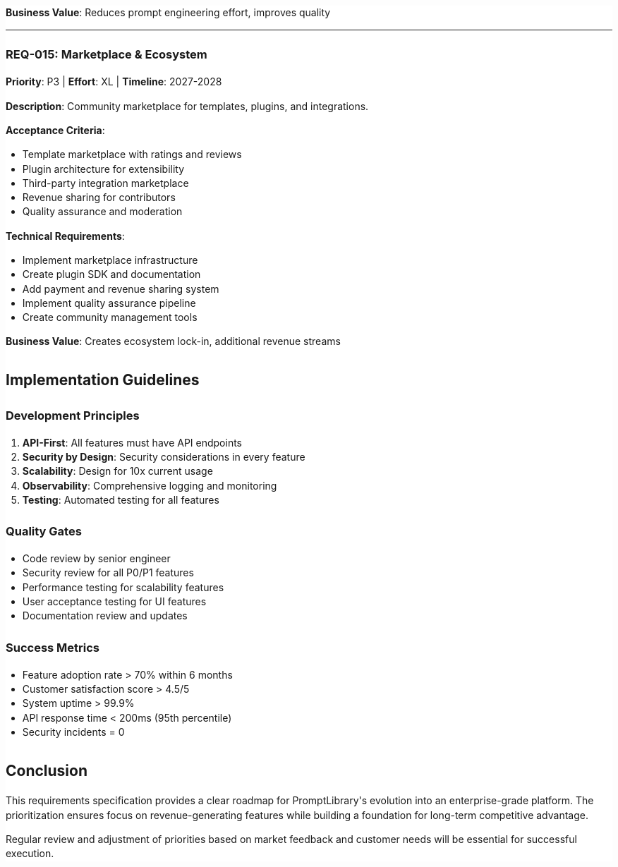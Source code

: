 **Business Value**: Reduces prompt engineering effort, improves quality

---

### REQ-015: Marketplace & Ecosystem
**Priority**: P3 | **Effort**: XL | **Timeline**: 2027-2028

**Description**: Community marketplace for templates, plugins, and integrations.

**Acceptance Criteria**:
- Template marketplace with ratings and reviews
- Plugin architecture for extensibility
- Third-party integration marketplace
- Revenue sharing for contributors
- Quality assurance and moderation

**Technical Requirements**:
- Implement marketplace infrastructure
- Create plugin SDK and documentation
- Add payment and revenue sharing system
- Implement quality assurance pipeline
- Create community management tools

**Business Value**: Creates ecosystem lock-in, additional revenue streams

## Implementation Guidelines

### Development Principles
1. **API-First**: All features must have API endpoints
2. **Security by Design**: Security considerations in every feature
3. **Scalability**: Design for 10x current usage
4. **Observability**: Comprehensive logging and monitoring
5. **Testing**: Automated testing for all features

### Quality Gates
- Code review by senior engineer
- Security review for all P0/P1 features
- Performance testing for scalability features
- User acceptance testing for UI features
- Documentation review and updates

### Success Metrics
- Feature adoption rate > 70% within 6 months
- Customer satisfaction score > 4.5/5
- System uptime > 99.9%
- API response time < 200ms (95th percentile)
- Security incidents = 0

## Conclusion

This requirements specification provides a clear roadmap for PromptLibrary's evolution into an enterprise-grade platform. The prioritization ensures focus on revenue-generating features while building a foundation for long-term competitive advantage.

Regular review and adjustment of priorities based on market feedback and customer needs will be essential for successful execution.
